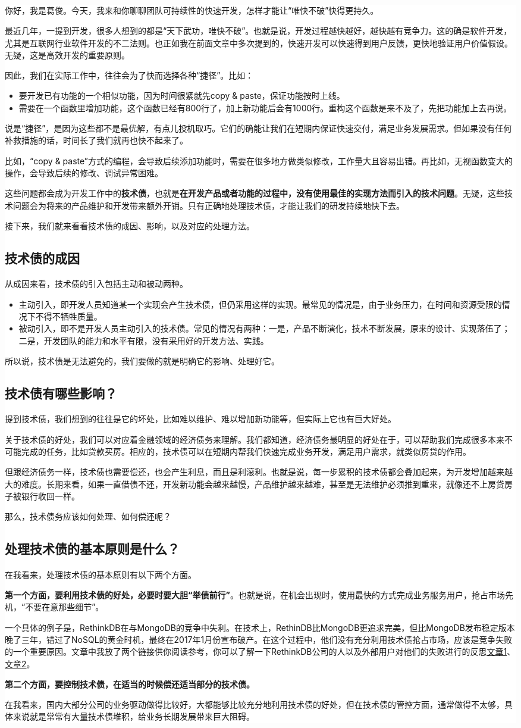 <audio id="audio" title="14 | 质量与速度的均衡：让“唯快不破”快得更持久" controls="" preload="none"><source id="mp3" src="https://static001.geekbang.org/resource/audio/9f/a3/9f304242d9cd924929993dbbf41a6ba3.mp3"></audio>

你好，我是葛俊。今天，我来和你聊聊团队可持续性的快速开发，怎样才能让“唯快不破”快得更持久。

最近几年，一提到开发，很多人想到的都是“天下武功，唯快不破”。也就是说，开发过程越快越好，越快越有竞争力。这的确是软件开发，尤其是互联网行业软件开发的不二法则。也正如我在前面文章中多次提到的，快速开发可以快速得到用户反馈，更快地验证用户价值假设。无疑，这是高效开发的重要原则。

因此，我们在实际工作中，往往会为了快而选择各种“捷径”。比如：

- 要开发已有功能的一个相似功能，因为时间很紧就先copy &amp; paste，保证功能按时上线。
- 需要在一个函数里增加功能，这个函数已经有800行了，加上新功能后会有1000行。重构这个函数是来不及了，先把功能加上去再说。

说是“捷径”，是因为这些都不是最优解，有点儿投机取巧。它们的确能让我们在短期内保证快速交付，满足业务发展需求。但如果没有任何补救措施的话，时间长了我们就再也快不起来了。

比如，“copy &amp; paste”方式的编程，会导致后续添加功能时，需要在很多地方做类似修改，工作量大且容易出错。再比如，无视函数变大的操作，会导致后续的修改、调试异常困难。

这些问题都会成为开发工作中的**技术债**，也就是**在开发产品或者功能的过程中，没有使用最佳的实现方法而引入的技术问题**。无疑，这些技术问题会为将来的产品维护和开发带来额外开销。只有正确地处理技术债，才能让我们的研发持续地快下去。

接下来，我们就来看看技术债的成因、影响，以及对应的处理方法。

## 技术债的成因

从成因来看，技术债的引入包括主动和被动两种。

- 主动引入，即开发人员知道某一个实现会产生技术债，但仍采用这样的实现。最常见的情况是，由于业务压力，在时间和资源受限的情况下不得不牺牲质量。
- 被动引入，即不是开发人员主动引入的技术债。常见的情况有两种：一是，产品不断演化，技术不断发展，原来的设计、实现落伍了；二是，开发团队的能力和水平有限，没有采用好的开发方法、实践。

所以说，技术债是无法避免的，我们要做的就是明确它的影响、处理好它。

## 技术债有哪些影响？

提到技术债，我们想到的往往是它的坏处，比如难以维护、难以增加新功能等，但实际上它也有巨大好处。

关于技术债的好处，我们可以对应着金融领域的经济债务来理解。我们都知道，经济债务最明显的好处在于，可以帮助我们完成很多本来不可能完成的任务，比如贷款买房。相应的，技术债可以在短期内帮我们快速完成业务开发，满足用户需求，就类似房贷的作用。

但跟经济债务一样，技术债也需要偿还，也会产生利息，而且是利滚利。也就是说，每一步累积的技术债都会叠加起来，为开发增加越来越大的难度。长期来看，如果一直借债不还，开发新功能会越来越慢，产品维护越来越难，甚至是无法维护必须推到重来，就像还不上房贷房子被银行收回一样。

那么，技术债务应该如何处理、如何偿还呢？

## 处理技术债的基本原则是什么？

在我看来，处理技术债的基本原则有以下两个方面。

**第一个方面，要利用技术债的好处，必要时要大胆“举债前行”**。也就是说，在机会出现时，使用最快的方式完成业务服务用户，抢占市场先机，“不要在意那些细节”。

一个具体的例子是，RethinkDB在与MongoDB的竞争中失利。在技术上，RethinDB比MongoDB更追求完美，但比MongoDB发布稳定版本晚了三年，错过了NoSQL的黄金时机，最终在2017年1月份宣布破产。在这个过程中，他们没有充分利用技术债抢占市场，应该是竞争失败的一个重要原因。文章中我放了两个链接供你阅读参考，你可以了解一下RethinkDB公司的人以及外部用户对他们的失败进行的反思[文章1](http://www.defmacro.org/2017/01/18/why-rethinkdb-failed.html)、[文章2](https://news.ycombinator.com/item?id=13421608)。

**第二个方面，要控制技术债，在适当的时候偿还适当部分的技术债。**

在我看来，国内大部分公司的业务驱动做得比较好，大都能够比较充分地利用技术债的好处，但在技术债的管控方面，通常做得不太够，具体来说就是常常有大量技术债堆积，给业务长期发展带来巨大阻碍。
